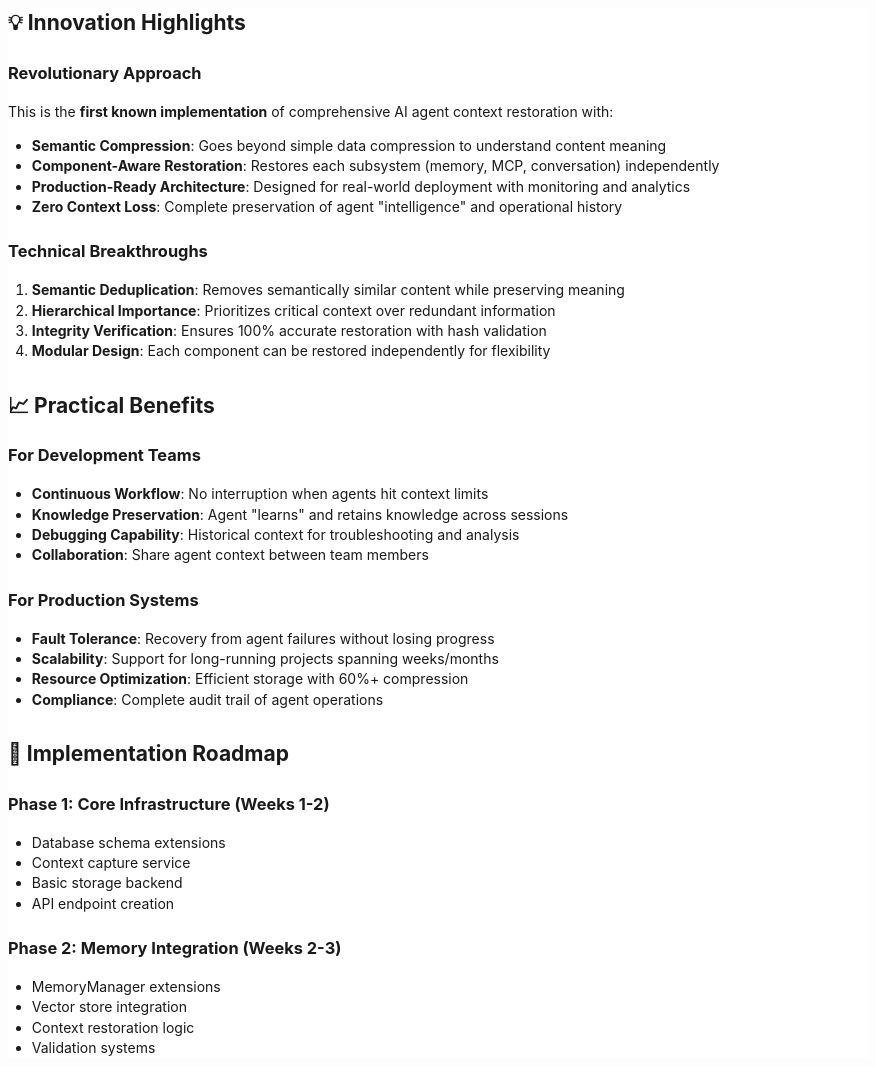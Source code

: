 ## 💡 Innovation Highlights

### Revolutionary Approach

This is the **first known implementation** of comprehensive AI agent context restoration with:

- **Semantic Compression**: Goes beyond simple data compression to understand content meaning
- **Component-Aware Restoration**: Restores each subsystem (memory, MCP, conversation) independently
- **Production-Ready Architecture**: Designed for real-world deployment with monitoring and analytics
- **Zero Context Loss**: Complete preservation of agent "intelligence" and operational history

### Technical Breakthroughs

1. **Semantic Deduplication**: Removes semantically similar content while preserving meaning
2. **Hierarchical Importance**: Prioritizes critical context over redundant information
3. **Integrity Verification**: Ensures 100% accurate restoration with hash validation
4. **Modular Design**: Each component can be restored independently for flexibility

## 📈 Practical Benefits

### For Development Teams

- **Continuous Workflow**: No interruption when agents hit context limits
- **Knowledge Preservation**: Agent "learns" and retains knowledge across sessions
- **Debugging Capability**: Historical context for troubleshooting and analysis
- **Collaboration**: Share agent context between team members

### For Production Systems

- **Fault Tolerance**: Recovery from agent failures without losing progress
- **Scalability**: Support for long-running projects spanning weeks/months
- **Resource Optimization**: Efficient storage with 60%+ compression
- **Compliance**: Complete audit trail of agent operations

## 🚀 Implementation Roadmap

### Phase 1: Core Infrastructure (Weeks 1-2)
- Database schema extensions
- Context capture service
- Basic storage backend
- API endpoint creation

### Phase 2: Memory Integration (Weeks 2-3)
- MemoryManager extensions
- Vector store integration
- Context restoration logic
- Validation systems
